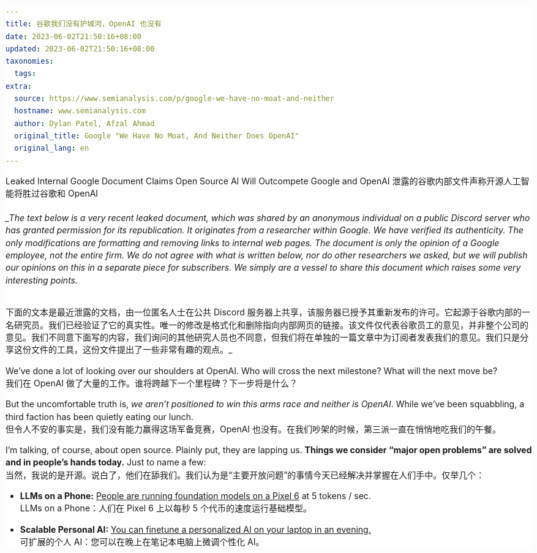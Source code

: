 ```yaml
---
title: 谷歌我们没有护城河，OpenAI 也没有
date: 2023-06-02T21:50:16+08:00
updated: 2023-06-02T21:50:16+08:00
taxonomies:
  tags: 
extra:
  source: https://www.semianalysis.com/p/google-we-have-no-moat-and-neither
  hostname: www.semianalysis.com
  author: Dylan Patel, Afzal Ahmad
  original_title: Google "We Have No Moat, And Neither Does OpenAI"
  original_lang: en
---
```


Leaked Internal Google Document Claims Open Source AI Will Outcompete Google and OpenAI
泄露的谷歌内部文件声称开源人工智能将胜过谷歌和 OpenAI

###### _The text below is a very recent leaked document, which was shared by an anonymous individual on a public Discord server who has granted permission for its republication. It originates from a researcher within Google. We have verified its authenticity. The only modifications are formatting and removing links to internal web pages. The document is only the opinion of a Google employee, not the entire firm. We do not agree with what is written below, nor do other researchers we asked, but we will publish our opinions on this in a separate piece for subscribers. We simply are a vessel to share this document which raises some very interesting points.  
下面的文本是最近泄露的文档，由一位匿名人士在公共 Discord 服务器上共享，该服务器已授予其重新发布的许可。它起源于谷歌内部的一名研究员。我们已经验证了它的真实性。唯一的修改是格式化和删除指向内部网页的链接。该文件仅代表谷歌员工的意见，并非整个公司的意见。我们不同意下面写的内容，我们询问的其他研究人员也不同意，但我们将在单独的一篇文章中为订阅者发表我们的意见。我们只是分享这份文件的工具，这份文件提出了一些非常有趣的观点。_

We’ve done a lot of looking over our shoulders at OpenAI. Who will cross the next milestone? What will the next move be?  
我们在 OpenAI 做了大量的工作。谁将跨越下一个里程碑？下一步将是什么？

But the uncomfortable truth is, _we aren’t positioned to win this arms race and neither is OpenAI_. While we’ve been squabbling, a third faction has been quietly eating our lunch.  
但令人不安的事实是，我们没有能力赢得这场军备竞赛，OpenAI 也没有。在我们吵架的时候，第三派一直在悄悄地吃我们的午餐。

I’m talking, of course, about open source. Plainly put, they are lapping us. **Things we consider “major open problems” are solved and in people’s hands today.** Just to name a few:  
当然，我说的是开源。说白了，他们在舔我们。我们认为是“主要开放问题”的事情今天已经解决并掌握在人们手中。仅举几个：

-   **LLMs on a Phone:** [People are running foundation models on a Pixel 6](https://twitter.com/thiteanish/status/1635678053853536256) at 5 tokens / sec.  
    LLMs on a Phone：人们在 Pixel 6 上以每秒 5 个代币的速度运行基础模型。
    
-   **Scalable Personal AI:** [You can finetune a personalized AI on your laptop in an evening.](https://github.com/tloen/alpaca-lora)  
    可扩展的个人 AI：您可以在晚上在笔记本电脑上微调个性化 AI。
    